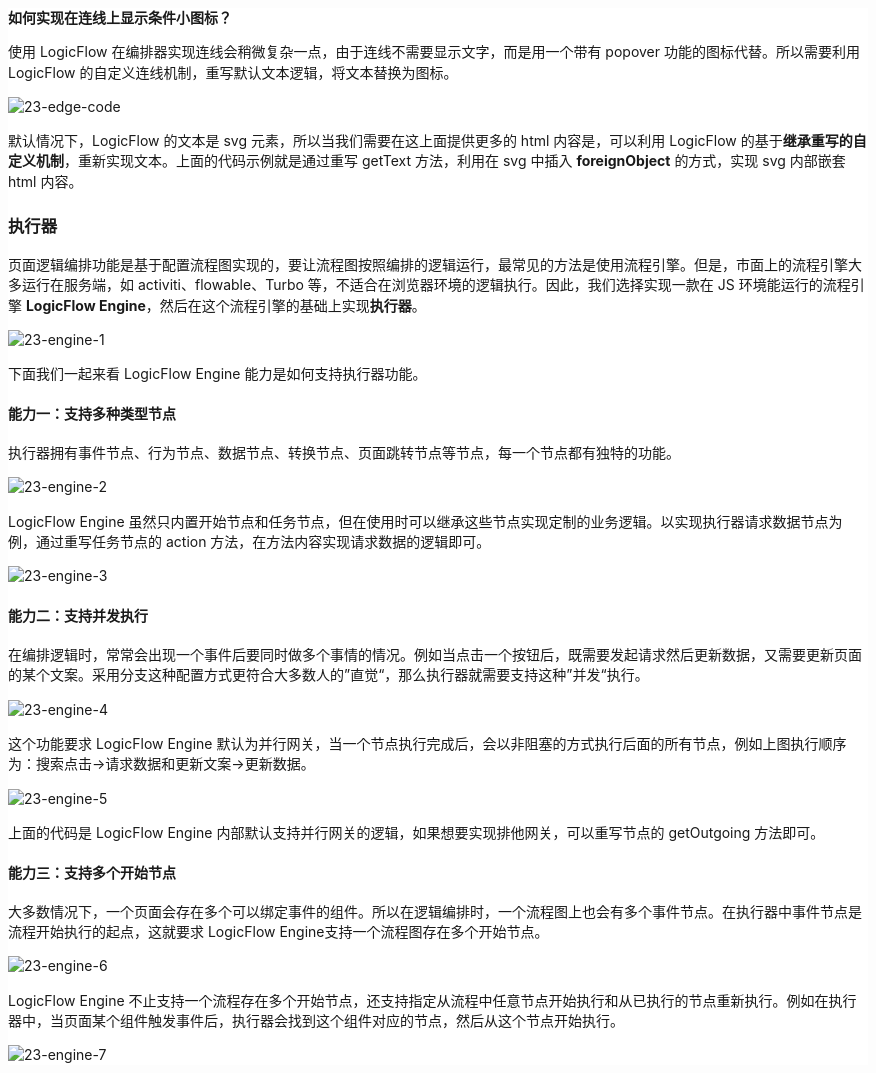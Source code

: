 
**如何实现在连线上显示条件小图标？**

使用 LogicFlow 在编排器实现连线会稍微复杂一点，由于连线不需要显示文字，而是用一个带有 popover 功能的图标代替。所以需要利用 LogicFlow 的自定义连线机制，重写默认文本逻辑，将文本替换为图标。

![23-edge-code](https://github.com/didi/LogicFlow/assets/27529822/499ad962-599c-48e9-8059-cd1bee596dd2)

默认情况下，LogicFlow 的文本是 svg 元素，所以当我们需要在这上面提供更多的 html 内容是，可以利用 LogicFlow 的基于**继承重写的自定义机制**，重新实现文本。上面的代码示例就是通过重写 getText 方法，利用在 svg 中插入 **foreignObject** 的方式，实现 svg 内部嵌套 html 内容。

### 执行器

页面逻辑编排功能是基于配置流程图实现的，要让流程图按照编排的逻辑运行，最常见的方法是使用流程引擎。但是，市面上的流程引擎大多运行在服务端，如 activiti、flowable、Turbo 等，不适合在浏览器环境的逻辑执行。因此，我们选择实现一款在 JS 环境能运行的流程引擎 **LogicFlow Engine**，然后在这个流程引擎的基础上实现**执行器**。

![23-engine-1](https://github.com/didi/LogicFlow/assets/27529822/107e125a-8150-4ee4-ab8a-56257cab86fd)


下面我们一起来看 LogicFlow Engine 能力是如何支持执行器功能。

#### 能力一：支持多种类型节点

执行器拥有事件节点、行为节点、数据节点、转换节点、页面跳转节点等节点，每一个节点都有独特的功能。

![23-engine-2](https://github.com/didi/LogicFlow/assets/27529822/159637a9-1e57-4f6e-acfc-9211a831087e)

LogicFlow Engine 虽然只内置开始节点和任务节点，但在使用时可以继承这些节点实现定制的业务逻辑。以实现执行器请求数据节点为例，通过重写任务节点的 action 方法，在方法内容实现请求数据的逻辑即可。

![23-engine-3](https://github.com/didi/LogicFlow/assets/27529822/661c2d5f-4d8e-4195-bdc3-356bfca85b0d)

#### 能力二：支持并发执行

在编排逻辑时，常常会出现一个事件后要同时做多个事情的情况。例如当点击一个按钮后，既需要发起请求然后更新数据，又需要更新页面的某个文案。采用分支这种配置方式更符合大多数人的”直觉“，那么执行器就需要支持这种”并发“执行。

![23-engine-4](https://github.com/didi/LogicFlow/assets/27529822/82f54660-0520-4095-8014-c2af2b95cd18)

这个功能要求 LogicFlow Engine 默认为并行网关，当一个节点执行完成后，会以非阻塞的方式执行后面的所有节点，例如上图执行顺序为：搜索点击->请求数据和更新文案->更新数据。

![23-engine-5](https://github.com/didi/LogicFlow/assets/27529822/ddc041e4-5b90-4b69-89ee-657e10641418)

上面的代码是 LogicFlow Engine 内部默认支持并行网关的逻辑，如果想要实现排他网关，可以重写节点的 getOutgoing 方法即可。

#### 能力三：支持多个开始节点

大多数情况下，一个页面会存在多个可以绑定事件的组件。所以在逻辑编排时，一个流程图上也会有多个事件节点。在执行器中事件节点是流程开始执行的起点，这就要求 LogicFlow Engine支持一个流程图存在多个开始节点。

![23-engine-6](https://github.com/didi/LogicFlow/assets/27529822/b67505ef-930a-45b0-8cc7-f15f92f4625d)

LogicFlow Engine 不止支持一个流程存在多个开始节点，还支持指定从流程中任意节点开始执行和从已执行的节点重新执行。例如在执行器中，当页面某个组件触发事件后，执行器会找到这个组件对应的节点，然后从这个节点开始执行。

![23-engine-7](https://github.com/didi/LogicFlow/assets/27529822/87c74a39-ee02-4d37-b0cc-ece83f1d3a3f)
